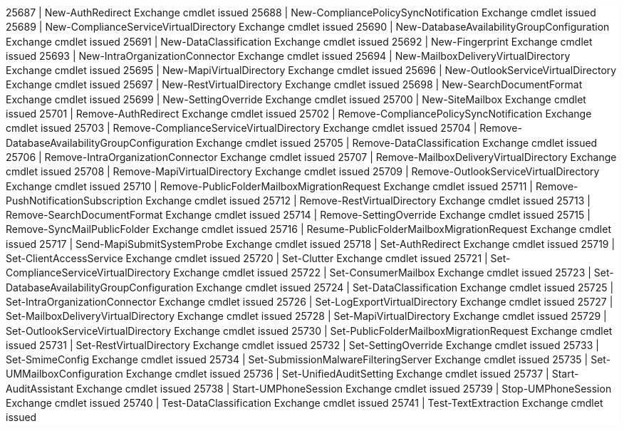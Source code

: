 25687   |   New-AuthRedirect Exchange cmdlet issued
25688   |   New-CompliancePolicySyncNotification Exchange cmdlet issued
25689   |   New-ComplianceServiceVirtualDirectory Exchange cmdlet issued
25690   |   New-DatabaseAvailabilityGroupConfiguration Exchange cmdlet issued
25691   |   New-DataClassification Exchange cmdlet issued
25692   |   New-Fingerprint Exchange cmdlet issued
25693   |   New-IntraOrganizationConnector Exchange cmdlet issued
25694   |   New-MailboxDeliveryVirtualDirectory Exchange cmdlet issued
25695   |   New-MapiVirtualDirectory Exchange cmdlet issued
25696   |   New-OutlookServiceVirtualDirectory Exchange cmdlet issued
25697   |   New-RestVirtualDirectory Exchange cmdlet issued
25698   |   New-SearchDocumentFormat Exchange cmdlet issued
25699   |   New-SettingOverride Exchange cmdlet issued
25700   |   New-SiteMailbox Exchange cmdlet issued
25701   |   Remove-AuthRedirect Exchange cmdlet issued
25702   |   Remove-CompliancePolicySyncNotification Exchange cmdlet issued
25703   |   Remove-ComplianceServiceVirtualDirectory Exchange cmdlet issued
25704   |   Remove-DatabaseAvailabilityGroupConfiguration Exchange cmdlet issued
25705   |   Remove-DataClassification Exchange cmdlet issued
25706   |   Remove-IntraOrganizationConnector Exchange cmdlet issued
25707   |   Remove-MailboxDeliveryVirtualDirectory Exchange cmdlet issued
25708   |   Remove-MapiVirtualDirectory Exchange cmdlet issued
25709   |   Remove-OutlookServiceVirtualDirectory Exchange cmdlet issued
25710   |   Remove-PublicFolderMailboxMigrationRequest Exchange cmdlet issued
25711   |   Remove-PushNotificationSubscription Exchange cmdlet issued
25712   |   Remove-RestVirtualDirectory Exchange cmdlet issued
25713   |   Remove-SearchDocumentFormat Exchange cmdlet issued
25714   |   Remove-SettingOverride Exchange cmdlet issued
25715   |   Remove-SyncMailPublicFolder Exchange cmdlet issued
25716   |   Resume-PublicFolderMailboxMigrationRequest Exchange cmdlet issued
25717   |   Send-MapiSubmitSystemProbe Exchange cmdlet issued
25718   |   Set-AuthRedirect Exchange cmdlet issued
25719   |   Set-ClientAccessService Exchange cmdlet issued
25720   |   Set-Clutter Exchange cmdlet issued
25721   |   Set-ComplianceServiceVirtualDirectory Exchange cmdlet issued
25722   |   Set-ConsumerMailbox Exchange cmdlet issued
25723   |   Set-DatabaseAvailabilityGroupConfiguration Exchange cmdlet issued
25724   |   Set-DataClassification Exchange cmdlet issued
25725   |   Set-IntraOrganizationConnector Exchange cmdlet issued
25726   |   Set-LogExportVirtualDirectory Exchange cmdlet issued
25727   |   Set-MailboxDeliveryVirtualDirectory Exchange cmdlet issued
25728   |   Set-MapiVirtualDirectory Exchange cmdlet issued
25729   |   Set-OutlookServiceVirtualDirectory Exchange cmdlet issued
25730   |   Set-PublicFolderMailboxMigrationRequest Exchange cmdlet issued
25731   |   Set-RestVirtualDirectory Exchange cmdlet issued
25732   |   Set-SettingOverride Exchange cmdlet issued
25733   |   Set-SmimeConfig Exchange cmdlet issued
25734   |   Set-SubmissionMalwareFilteringServer Exchange cmdlet issued
25735   |   Set-UMMailboxConfiguration Exchange cmdlet issued
25736   |   Set-UnifiedAuditSetting Exchange cmdlet issued
25737   |   Start-AuditAssistant Exchange cmdlet issued
25738   |   Start-UMPhoneSession Exchange cmdlet issued
25739   |   Stop-UMPhoneSession Exchange cmdlet issued
25740   |   Test-DataClassification Exchange cmdlet issued
25741   |   Test-TextExtraction Exchange cmdlet issued
